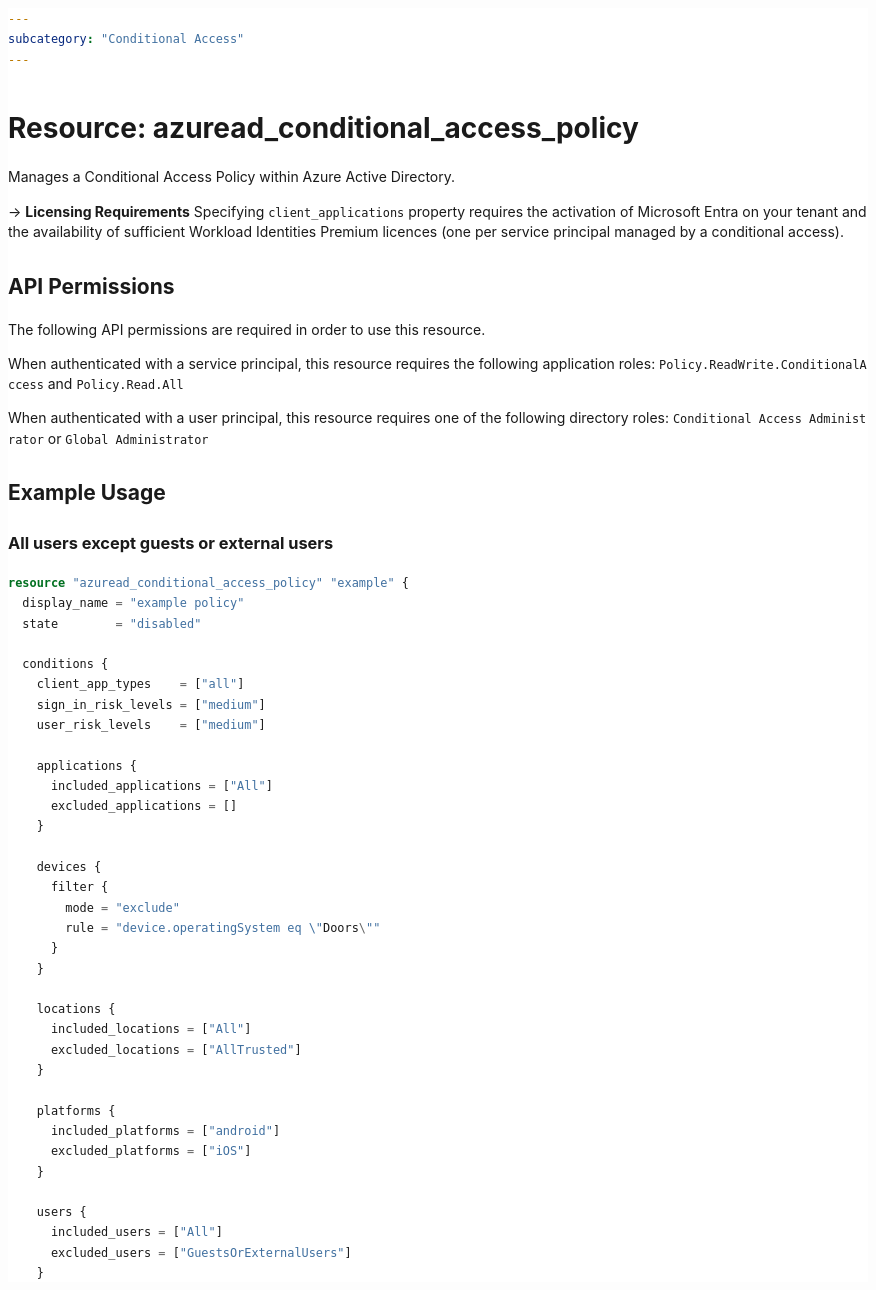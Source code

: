 ```yaml
---
subcategory: "Conditional Access"
---
```


# Resource: azuread_conditional_access_policy

Manages a Conditional Access Policy within Azure Active Directory.

-> **Licensing Requirements** Specifying `client_applications` property requires the activation of Microsoft Entra on your tenant and the availability of sufficient Workload Identities Premium licences (one per service principal managed by a conditional access).

## API Permissions

The following API permissions are required in order to use this resource.

When authenticated with a service principal, this resource requires the following application roles: `Policy.ReadWrite.ConditionalAccess` and `Policy.Read.All`

When authenticated with a user principal, this resource requires one of the following directory roles: `Conditional Access Administrator` or `Global Administrator`

## Example Usage

### All users except guests or external users

```terraform
resource "azuread_conditional_access_policy" "example" {
  display_name = "example policy"
  state        = "disabled"

  conditions {
    client_app_types    = ["all"]
    sign_in_risk_levels = ["medium"]
    user_risk_levels    = ["medium"]

    applications {
      included_applications = ["All"]
      excluded_applications = []
    }

    devices {
      filter {
        mode = "exclude"
        rule = "device.operatingSystem eq \"Doors\""
      }
    }

    locations {
      included_locations = ["All"]
      excluded_locations = ["AllTrusted"]
    }

    platforms {
      included_platforms = ["android"]
      excluded_platforms = ["iOS"]
    }

    users {
      included_users = ["All"]
      excluded_users = ["GuestsOrExternalUsers"]
    }
```